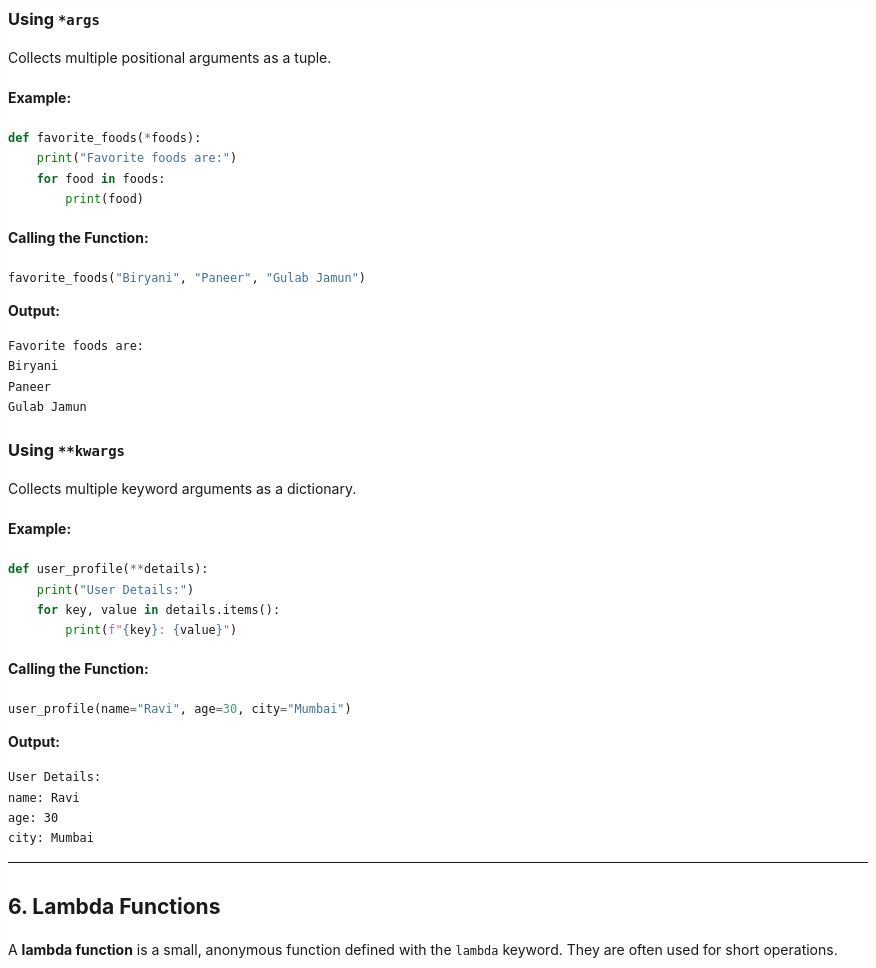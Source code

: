 ### **Using `*args`**
Collects multiple positional arguments as a tuple.

#### Example:
```python
def favorite_foods(*foods):
    print("Favorite foods are:")
    for food in foods:
        print(food)
```

#### Calling the Function:
```python
favorite_foods("Biryani", "Paneer", "Gulab Jamun")
```

**Output:**
```
Favorite foods are:
Biryani
Paneer
Gulab Jamun
```

### **Using `**kwargs`**
Collects multiple keyword arguments as a dictionary.

#### Example:
```python
def user_profile(**details):
    print("User Details:")
    for key, value in details.items():
        print(f"{key}: {value}")
```

#### Calling the Function:
```python
user_profile(name="Ravi", age=30, city="Mumbai")
```

**Output:**
```
User Details:
name: Ravi
age: 30
city: Mumbai
```

---

## **6. Lambda Functions**

A **lambda function** is a small, anonymous function defined with the `lambda` keyword. They are often used for short operations.
